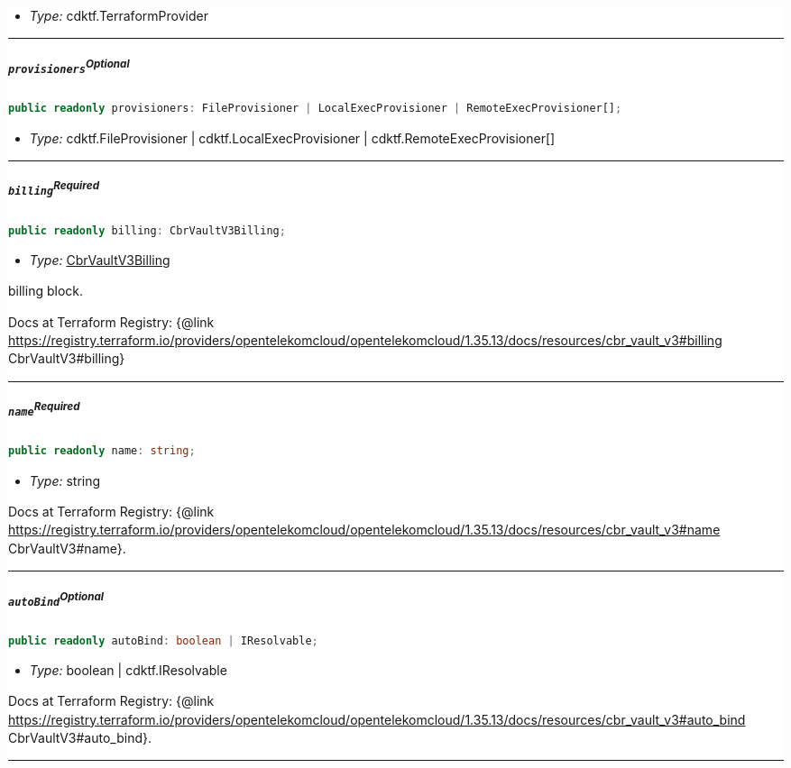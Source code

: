 - *Type:* cdktf.TerraformProvider

---

##### `provisioners`<sup>Optional</sup> <a name="provisioners" id="@cdktf/provider-opentelekomcloud.cbrVaultV3.CbrVaultV3Config.property.provisioners"></a>

```typescript
public readonly provisioners: FileProvisioner | LocalExecProvisioner | RemoteExecProvisioner[];
```

- *Type:* cdktf.FileProvisioner | cdktf.LocalExecProvisioner | cdktf.RemoteExecProvisioner[]

---

##### `billing`<sup>Required</sup> <a name="billing" id="@cdktf/provider-opentelekomcloud.cbrVaultV3.CbrVaultV3Config.property.billing"></a>

```typescript
public readonly billing: CbrVaultV3Billing;
```

- *Type:* <a href="#@cdktf/provider-opentelekomcloud.cbrVaultV3.CbrVaultV3Billing">CbrVaultV3Billing</a>

billing block.

Docs at Terraform Registry: {@link https://registry.terraform.io/providers/opentelekomcloud/opentelekomcloud/1.35.13/docs/resources/cbr_vault_v3#billing CbrVaultV3#billing}

---

##### `name`<sup>Required</sup> <a name="name" id="@cdktf/provider-opentelekomcloud.cbrVaultV3.CbrVaultV3Config.property.name"></a>

```typescript
public readonly name: string;
```

- *Type:* string

Docs at Terraform Registry: {@link https://registry.terraform.io/providers/opentelekomcloud/opentelekomcloud/1.35.13/docs/resources/cbr_vault_v3#name CbrVaultV3#name}.

---

##### `autoBind`<sup>Optional</sup> <a name="autoBind" id="@cdktf/provider-opentelekomcloud.cbrVaultV3.CbrVaultV3Config.property.autoBind"></a>

```typescript
public readonly autoBind: boolean | IResolvable;
```

- *Type:* boolean | cdktf.IResolvable

Docs at Terraform Registry: {@link https://registry.terraform.io/providers/opentelekomcloud/opentelekomcloud/1.35.13/docs/resources/cbr_vault_v3#auto_bind CbrVaultV3#auto_bind}.

---